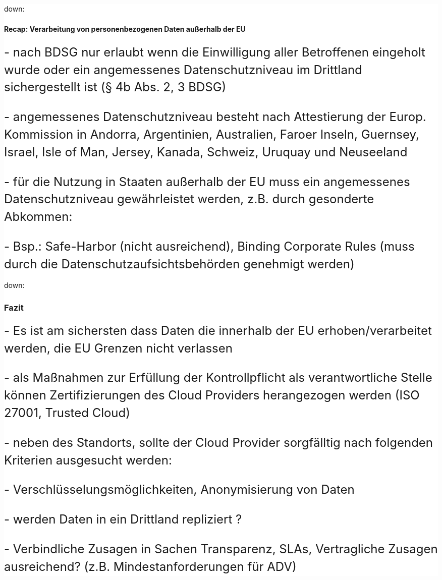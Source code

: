 down:

#### Recap: Verarbeitung von personenbezogenen Daten außerhalb der EU
<div style="text-align: left;">
<font size="5">
- nach BDSG nur erlaubt wenn die Einwilligung aller Betroffenen eingeholt wurde oder ein angemessenes Datenschutzniveau im Drittland sichergestellt ist (§ 4b Abs. 2, 3 BDSG)<p>
- angemessenes Datenschutzniveau besteht nach Attestierung der Europ. Kommission in Andorra, Argentinien, Australien, Faroer Inseln, Guernsey, Israel, Isle of Man, Jersey, Kanada, Schweiz, Uruquay und Neuseeland<p>
- für die Nutzung in Staaten außerhalb der EU muss ein angemessenes Datenschutzniveau gewährleistet werden, z.B. durch gesonderte Abkommen:<p>
- Bsp.: Safe-Harbor (nicht ausreichend), Binding Corporate Rules (muss durch die Datenschutzaufsichtsbehörden genehmigt werden)
</font>
</div>

down:

### Fazit
<div style="text-align: left;">
<font size="5">
- Es ist am sichersten dass Daten die innerhalb der EU erhoben/verarbeitet werden, die EU Grenzen nicht verlassen <p>
- als Maßnahmen zur Erfüllung der Kontrollpflicht als verantwortliche Stelle können Zertifizierungen des Cloud Providers herangezogen werden (ISO 27001, Trusted Cloud) <p>
- neben des Standorts, sollte der Cloud Provider sorgfälltig nach folgenden Kriterien ausgesucht werden: <p>
- Verschlüsselungsmöglichkeiten, Anonymisierung von Daten <p>
- werden Daten in ein Drittland repliziert ? <p>
- Verbindliche Zusagen in Sachen Transparenz, SLAs, Vertragliche Zusagen ausreichend? (z.B. Mindestanforderungen für ADV) <p>
</font>
</div>
